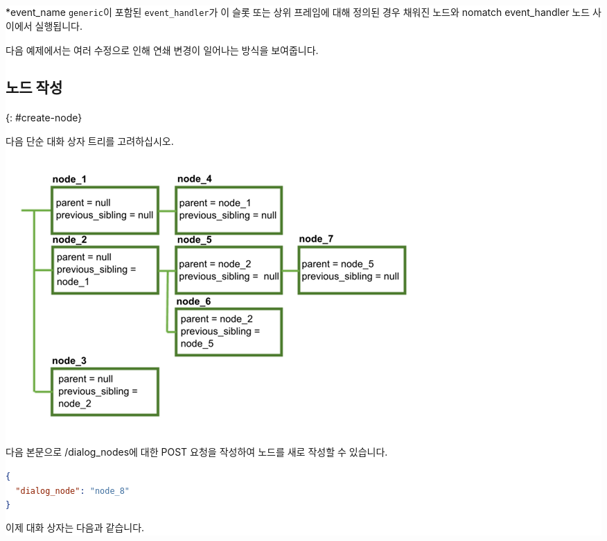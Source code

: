   *event_name `generic`이 포함된 `event_handler`가 이 슬롯 또는 상위 프레임에 대해 정의된 경우 채워진 노드와 nomatch event_handler 노드 사이에서 실행됩니다.

다음 예제에서는 여러 수정으로 인해 연쇄 변경이 일어나는 방식을 보여줍니다.

## 노드 작성
{: #create-node}

다음 단순 대화 상자 트리를 고려하십시오.

![예제 대화 상자](images/dialog_api_1.png)

다음 본문으로 /dialog_nodes에 대한 POST 요청을 작성하여 노드를 새로 작성할 수 있습니다.

```json
{
  "dialog_node": "node_8"
}
```

이제 대화 상자는 다음과 같습니다.
